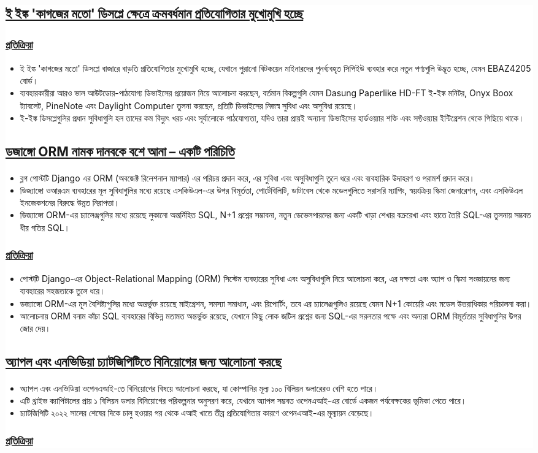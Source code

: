 ## [ই ইঙ্ক 'কাগজের মতো' ডিসপ্লে ক্ষেত্রে ক্রমবর্ধমান প্রতিযোগিতার মুখোমুখি হচ্ছে](https://liliputing.com/e-ink-faces-growing-competition-in-the-paper-like-display-space/)

### [প্রতিক্রিয়া](https://news.ycombinator.com/item?id=41415144)

- ই ইঙ্ক 'কাগজের মতো' ডিসপ্লে বাজারে বাড়তি প্রতিযোগিতার মুখোমুখি হচ্ছে, যেখানে পুরানো বিটকয়েন মাইনারদের পুনর্ব্যবহৃত সিপিইউ ব্যবহার করে নতুন পণ্যগুলি উদ্ভূত হচ্ছে, যেমন EBAZ4205 বোর্ড।
- ব্যবহারকারীরা আরও ভাল আউটডোর-পাঠযোগ্য ডিভাইসের প্রয়োজন নিয়ে আলোচনা করছেন, বর্তমান বিকল্পগুলি যেমন Dasung Paperlike HD-FT ই-ইঙ্ক মনিটর, Onyx Boox ট্যাবলেট, PineNote এবং Daylight Computer তুলনা করছেন, প্রতিটি ডিভাইসের নিজস্ব সুবিধা এবং অসুবিধা রয়েছে।
- ই-ইঙ্ক ডিসপ্লেগুলির প্রধান সুবিধাগুলি হল তাদের কম বিদ্যুৎ খরচ এবং সূর্যালোকে পাঠযোগ্যতা, যদিও তারা প্রায়ই অন্যান্য ডিভাইসের হার্ডওয়্যার শক্তি এবং সফ্টওয়্যার ইন্টিগ্রেশন থেকে পিছিয়ে থাকে।

## [ডজাঙ্গো ORM নামক দানবকে বশে আনা – একটি পরিচিতি](https://www.davidhang.com/blog/2024-09-01-taming-the-django-orm/)

- ব্লগ পোস্টটি Django এর ORM (অবজেক্ট রিলেশনাল ম্যাপার) এর পরিচয় প্রদান করে, এর সুবিধা এবং অসুবিধাগুলি তুলে ধরে এবং ব্যবহারিক উদাহরণ ও পরামর্শ প্রদান করে।
- ডিজ্যাঙ্গো ওআরএম ব্যবহারের মূল সুবিধাগুলির মধ্যে রয়েছে এসকিউএল-এর উপর বিমূর্ততা, পোর্টেবিলিটি, ডাটাবেস থেকে মডেলগুলিতে সরাসরি ম্যাপিং, স্বয়ংক্রিয় স্কিমা জেনারেশন, এবং এসকিউএল ইনজেকশনের বিরুদ্ধে উন্নত নিরাপত্তা।
- ডিজ্যাঙ্গো ORM-এর চ্যালেঞ্জগুলির মধ্যে রয়েছে লুকানো অন্তর্নিহিত SQL, N+1 প্রশ্নের সম্ভাবনা, নতুন ডেভেলপারদের জন্য একটি খাড়া শেখার বক্ররেখা এবং হাতে তৈরি SQL-এর তুলনায় সম্ভবত ধীর গতির SQL।

### [প্রতিক্রিয়া](https://news.ycombinator.com/item?id=41413641)

- পোস্টটি Django-এর Object-Relational Mapping (ORM) সিস্টেম ব্যবহারের সুবিধা এবং অসুবিধাগুলি নিয়ে আলোচনা করে, এর দক্ষতা এবং অ্যাপ ও স্কিমা সংজ্ঞায়নের জন্য ব্যবহারের সহজতাকে তুলে ধরে।
- ডজ্যাঙ্গো ORM-এর মূল বৈশিষ্ট্যগুলির মধ্যে অন্তর্ভুক্ত রয়েছে মাইগ্রেশন, সমস্যা সমাধান, এবং রিপোর্টিং, তবে এর চ্যালেঞ্জগুলিও রয়েছে যেমন N+1 কোয়েরি এবং মডেল উত্তরাধিকার পরিচালনা করা।
- আলোচনায় ORM বনাম কাঁচা SQL ব্যবহারের বিভিন্ন মতামত অন্তর্ভুক্ত রয়েছে, যেখানে কিছু লোক জটিল প্রশ্নের জন্য SQL-এর সরলতার পক্ষে এবং অন্যরা ORM বিমূর্ততার সুবিধাগুলির উপর জোর দেয়।

## [অ্যাপল এবং এনভিডিয়া চ্যাটজিপিটিতে বিনিয়োগের জন্য আলোচনা করছে](https://www.businesstoday.in/technology/news/story/apple-nvidia-in-talks-to-invest-in-chatgpt-maker-openai-potentially-valuing-company-over-100-billion-443624-2024-08-30)

- অ্যাপল এবং এনভিডিয়া ওপেনএআই-তে বিনিয়োগের বিষয়ে আলোচনা করছে, যা কোম্পানির মূল্য ১০০ বিলিয়ন ডলারেরও বেশি হতে পারে।
- এটি থ্রাইভ ক্যাপিটালের প্রায় ১ বিলিয়ন ডলার বিনিয়োগের পরিকল্পনার অনুসরণ করে, যেখানে অ্যাপল সম্ভবত ওপেনএআই-এর বোর্ডে একজন পর্যবেক্ষকের ভূমিকা পেতে পারে।
- চ্যাটজিপিটি ২০২২ সালের শেষের দিকে চালু হওয়ার পর থেকে এআই খাতে তীব্র প্রতিযোগিতার কারণে ওপেনএআই-এর মূল্যায়ন বেড়েছে।

### [প্রতিক্রিয়া](https://news.ycombinator.com/item?id=41418302)
